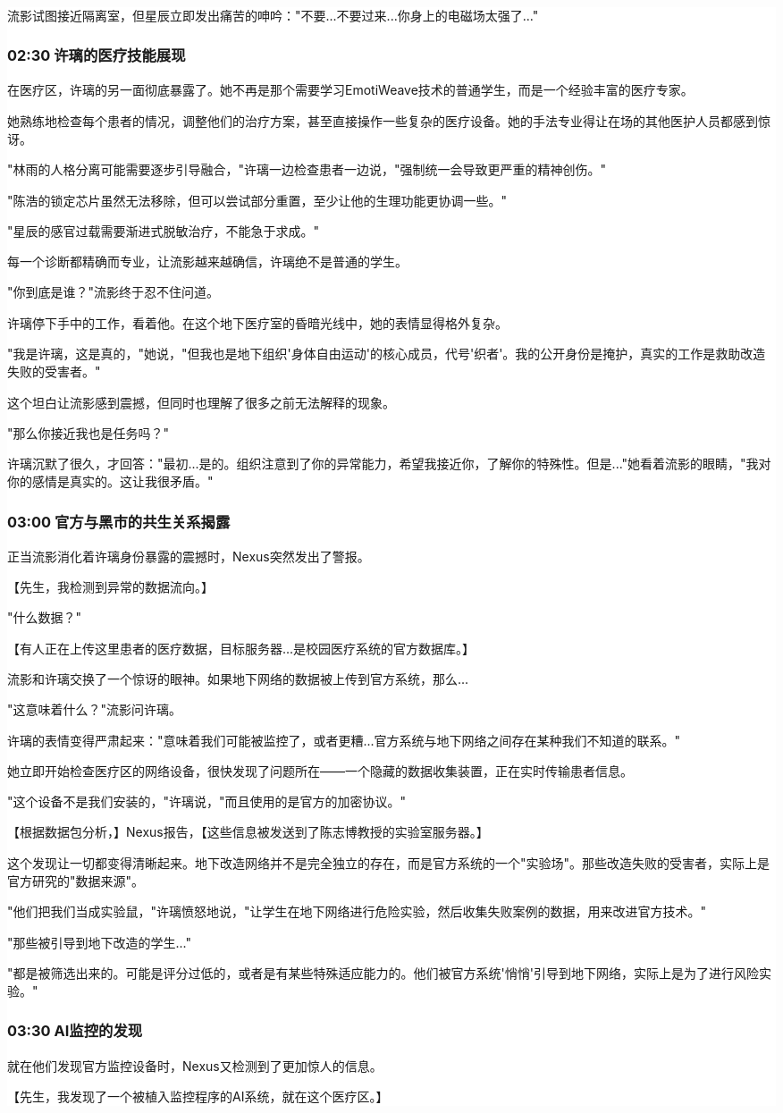 流影试图接近隔离室，但星辰立即发出痛苦的呻吟："不要...不要过来...你身上的电磁场太强了..."

### 02:30 许璃的医疗技能展现

在医疗区，许璃的另一面彻底暴露了。她不再是那个需要学习EmotiWeave技术的普通学生，而是一个经验丰富的医疗专家。

她熟练地检查每个患者的情况，调整他们的治疗方案，甚至直接操作一些复杂的医疗设备。她的手法专业得让在场的其他医护人员都感到惊讶。

"林雨的人格分离可能需要逐步引导融合，"许璃一边检查患者一边说，"强制统一会导致更严重的精神创伤。"

"陈浩的锁定芯片虽然无法移除，但可以尝试部分重置，至少让他的生理功能更协调一些。"

"星辰的感官过载需要渐进式脱敏治疗，不能急于求成。"

每一个诊断都精确而专业，让流影越来越确信，许璃绝不是普通的学生。

"你到底是谁？"流影终于忍不住问道。

许璃停下手中的工作，看着他。在这个地下医疗室的昏暗光线中，她的表情显得格外复杂。

"我是许璃，这是真的，"她说，"但我也是地下组织'身体自由运动'的核心成员，代号'织者'。我的公开身份是掩护，真实的工作是救助改造失败的受害者。"

这个坦白让流影感到震撼，但同时也理解了很多之前无法解释的现象。

"那么你接近我也是任务吗？"

许璃沉默了很久，才回答："最初...是的。组织注意到了你的异常能力，希望我接近你，了解你的特殊性。但是..."她看着流影的眼睛，"我对你的感情是真实的。这让我很矛盾。"

### 03:00 官方与黑市的共生关系揭露

正当流影消化着许璃身份暴露的震撼时，Nexus突然发出了警报。

【先生，我检测到异常的数据流向。】

"什么数据？"

【有人正在上传这里患者的医疗数据，目标服务器...是校园医疗系统的官方数据库。】

流影和许璃交换了一个惊讶的眼神。如果地下网络的数据被上传到官方系统，那么...

"这意味着什么？"流影问许璃。

许璃的表情变得严肃起来："意味着我们可能被监控了，或者更糟...官方系统与地下网络之间存在某种我们不知道的联系。"

她立即开始检查医疗区的网络设备，很快发现了问题所在——一个隐藏的数据收集装置，正在实时传输患者信息。

"这个设备不是我们安装的，"许璃说，"而且使用的是官方的加密协议。"

【根据数据包分析，】Nexus报告，【这些信息被发送到了陈志博教授的实验室服务器。】

这个发现让一切都变得清晰起来。地下改造网络并不是完全独立的存在，而是官方系统的一个"实验场"。那些改造失败的受害者，实际上是官方研究的"数据来源"。

"他们把我们当成实验鼠，"许璃愤怒地说，"让学生在地下网络进行危险实验，然后收集失败案例的数据，用来改进官方技术。"

"那些被引导到地下改造的学生..."

"都是被筛选出来的。可能是评分过低的，或者是有某些特殊适应能力的。他们被官方系统'悄悄'引导到地下网络，实际上是为了进行风险实验。"

### 03:30 AI监控的发现

就在他们发现官方监控设备时，Nexus又检测到了更加惊人的信息。

【先生，我发现了一个被植入监控程序的AI系统，就在这个医疗区。】
